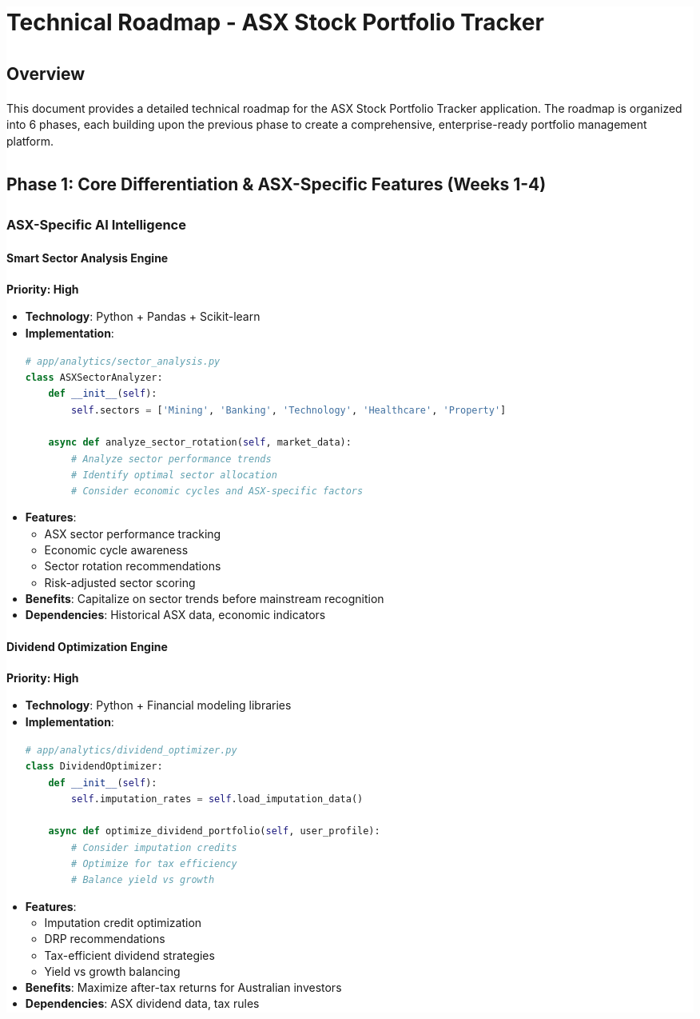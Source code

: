 # Technical Roadmap - ASX Stock Portfolio Tracker

## Overview

This document provides a detailed technical roadmap for the ASX Stock Portfolio Tracker application. The roadmap is organized into 6 phases, each building upon the previous phase to create a comprehensive, enterprise-ready portfolio management platform.

## Phase 1: Core Differentiation & ASX-Specific Features (Weeks 1-4)

### ASX-Specific AI Intelligence

#### Smart Sector Analysis Engine
**Priority: High**
- **Technology**: Python + Pandas + Scikit-learn
- **Implementation**:
  ```python
  # app/analytics/sector_analysis.py
  class ASXSectorAnalyzer:
      def __init__(self):
          self.sectors = ['Mining', 'Banking', 'Technology', 'Healthcare', 'Property']
      
      async def analyze_sector_rotation(self, market_data):
          # Analyze sector performance trends
          # Identify optimal sector allocation
          # Consider economic cycles and ASX-specific factors
  ```
- **Features**:
  - ASX sector performance tracking
  - Economic cycle awareness
  - Sector rotation recommendations
  - Risk-adjusted sector scoring
- **Benefits**: Capitalize on sector trends before mainstream recognition
- **Dependencies**: Historical ASX data, economic indicators

#### Dividend Optimization Engine
**Priority: High**
- **Technology**: Python + Financial modeling libraries
- **Implementation**:
  ```python
  # app/analytics/dividend_optimizer.py
  class DividendOptimizer:
      def __init__(self):
          self.imputation_rates = self.load_imputation_data()
      
      async def optimize_dividend_portfolio(self, user_profile):
          # Consider imputation credits
          # Optimize for tax efficiency
          # Balance yield vs growth
  ```
- **Features**:
  - Imputation credit optimization
  - DRP recommendations
  - Tax-efficient dividend strategies
  - Yield vs growth balancing
- **Benefits**: Maximize after-tax returns for Australian investors
- **Dependencies**: ASX dividend data, tax rules
